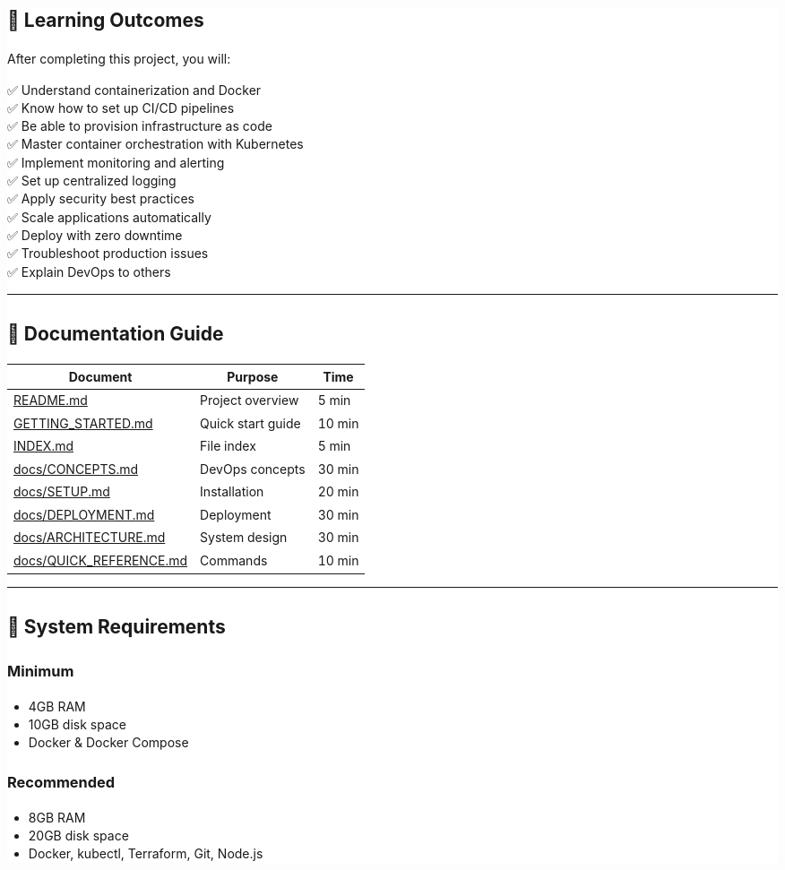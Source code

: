 
## 🎯 Learning Outcomes

After completing this project, you will:

✅ Understand containerization and Docker  
✅ Know how to set up CI/CD pipelines  
✅ Be able to provision infrastructure as code  
✅ Master container orchestration with Kubernetes  
✅ Implement monitoring and alerting  
✅ Set up centralized logging  
✅ Apply security best practices  
✅ Scale applications automatically  
✅ Deploy with zero downtime  
✅ Troubleshoot production issues  
✅ Explain DevOps to others  

---

## 📖 Documentation Guide

| Document | Purpose | Time |
|----------|---------|------|
| [README.md](README.md) | Project overview | 5 min |
| [GETTING_STARTED.md](GETTING_STARTED.md) | Quick start guide | 10 min |
| [INDEX.md](INDEX.md) | File index | 5 min |
| [docs/CONCEPTS.md](docs/CONCEPTS.md) | DevOps concepts | 30 min |
| [docs/SETUP.md](docs/SETUP.md) | Installation | 20 min |
| [docs/DEPLOYMENT.md](docs/DEPLOYMENT.md) | Deployment | 30 min |
| [docs/ARCHITECTURE.md](docs/ARCHITECTURE.md) | System design | 30 min |
| [docs/QUICK_REFERENCE.md](docs/QUICK_REFERENCE.md) | Commands | 10 min |

---

## 🔧 System Requirements

### Minimum
- 4GB RAM
- 10GB disk space
- Docker & Docker Compose

### Recommended
- 8GB RAM
- 20GB disk space
- Docker, kubectl, Terraform, Git, Node.js
